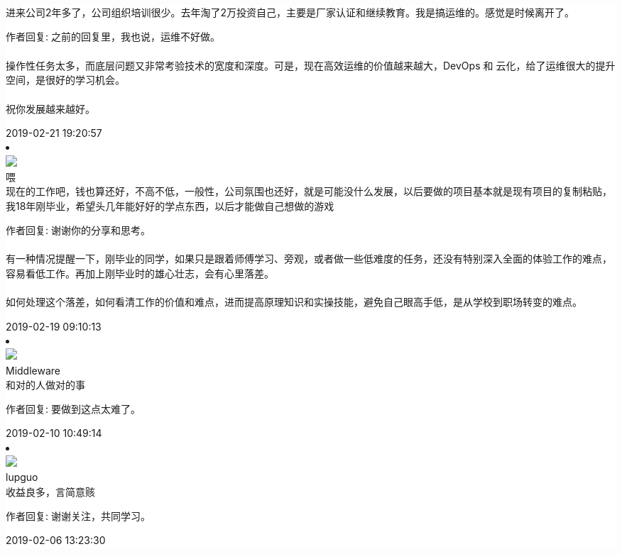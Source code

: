  <div class="_2_QraFYR_0">进来公司2年多了，公司组织培训很少。去年淘了2万投资自己，主要是厂家认证和继续教育。我是搞运维的。感觉是时候离开了。</div>
  <div class="_10o3OAxT_0">
    <p class="_3KxQPN3V_0">作者回复: 之前的回复里，我也说，运维不好做。<br><br>操作性任务太多，而底层问题又非常考验技术的宽度和深度。可是，现在高效运维的价值越来越大，DevOps 和 云化，给了运维很大的提升空间，是很好的学习机会。<br><br>祝你发展越来越好。</p>
  </div>
  <div class="_3klNVc4Z_0">
    <div class="_3Hkula0k_0">2019-02-21 19:20:57</div>
  </div>
</div>
</div>
</li>
<li>
<div class="_2sjJGcOH_0"><img src="https://static001.geekbang.org/account/avatar/00/15/4a/ab/015492cf.jpg"
  class="_3FLYR4bF_0">
<div class="_36ChpWj4_0">
  <div class="_2zFoi7sd_0"><span>喂</span>
  </div>
  <div class="_2_QraFYR_0">现在的工作吧，钱也算还好，不高不低，一般性，公司氛围也还好，就是可能没什么发展，以后要做的项目基本就是现有项目的复制粘贴，我18年刚毕业，希望头几年能好好的学点东西，以后才能做自己想做的游戏</div>
  <div class="_10o3OAxT_0">
    <p class="_3KxQPN3V_0">作者回复: 谢谢你的分享和思考。<br><br>有一种情况提醒一下，刚毕业的同学，如果只是跟着师傅学习、旁观，或者做一些低难度的任务，还没有特别深入全面的体验工作的难点，容易看低工作。再加上刚毕业时的雄心壮志，会有心里落差。<br><br>如何处理这个落差，如何看清工作的价值和难点，进而提高原理知识和实操技能，避免自己眼高手低，是从学校到职场转变的难点。</p>
  </div>
  <div class="_3klNVc4Z_0">
    <div class="_3Hkula0k_0">2019-02-19 09:10:13</div>
  </div>
</div>
</div>
</li>
<li>
<div class="_2sjJGcOH_0"><img src="https://static001.geekbang.org/account/avatar/00/10/5b/8f/4b0ab5db.jpg"
  class="_3FLYR4bF_0">
<div class="_36ChpWj4_0">
  <div class="_2zFoi7sd_0"><span>Middleware</span>
  </div>
  <div class="_2_QraFYR_0">和对的人做对的事</div>
  <div class="_10o3OAxT_0">
    <p class="_3KxQPN3V_0">作者回复: 要做到这点太难了。</p>
  </div>
  <div class="_3klNVc4Z_0">
    <div class="_3Hkula0k_0">2019-02-10 10:49:14</div>
  </div>
</div>
</div>
</li>
<li>
<div class="_2sjJGcOH_0"><img src="https://static001.geekbang.org/account/avatar/00/0f/65/ca/38dcd55a.jpg"
  class="_3FLYR4bF_0">
<div class="_36ChpWj4_0">
  <div class="_2zFoi7sd_0"><span>lupguo</span>
  </div>
  <div class="_2_QraFYR_0">收益良多，言简意赅</div>
  <div class="_10o3OAxT_0">
    <p class="_3KxQPN3V_0">作者回复: 谢谢关注，共同学习。</p>
  </div>
  <div class="_3klNVc4Z_0">
    <div class="_3Hkula0k_0">2019-02-06 13:23:30</div>
  </div>
</div>
</div>
</li>
